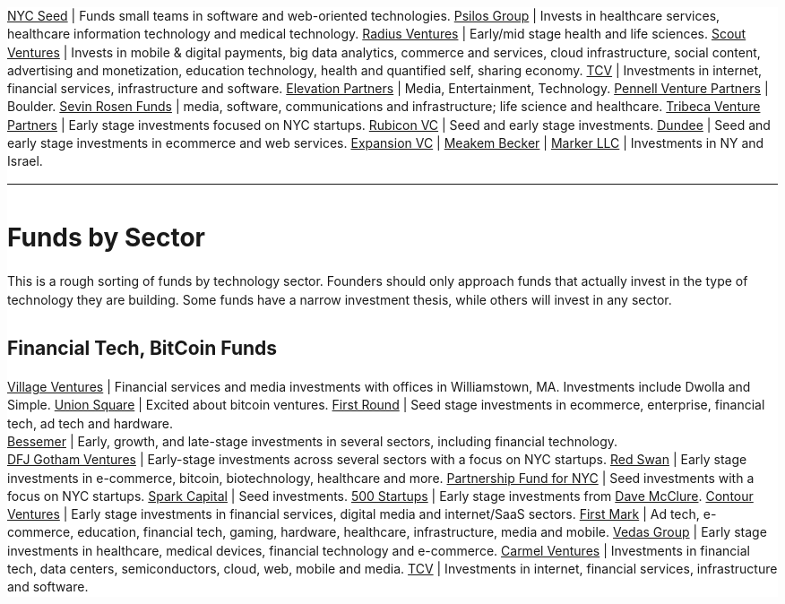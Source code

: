 [NYC Seed](http://nycseed.com/) | Funds small teams in software and web-oriented technologies. 
[Psilos Group](http://www.psilos.com/) | Invests in healthcare services, healthcare information technology and medical technology.
[Radius Ventures](http://www.radiusventures.com/) | Early/mid stage health and life sciences. 
[Scout Ventures](http://www.scoutventures.com/#.) | Invests in mobile & digital payments, big data analytics, commerce and services, cloud infrastructure, social content, advertising and monetization, education technology, health and quantified self, sharing economy. 
[TCV](http://www.tcv.com/) | Investments in internet, financial services, infrastructure and software. 
[Elevation Partners](http://www.elevation.com/) | Media, Entertainment, Technology. 
[Pennell Venture Partners](http://pennell.com/) | Boulder.
[Sevin Rosen Funds](http://www.srfunds.com/site/do/home) | media, software, communications and infrastructure;  life science and healthcare. 
[Tribeca Venture Partners](http://tribecavp.com/) | Early stage investments focused on NYC startups. 
[Rubicon VC](http://rubicon.vc/) | Seed and early stage investments.
[Dundee](http://dundeeventurecapital.com/) | Seed and early stage investments in ecommerce and web services. 
[Expansion VC](http://expansionvc.com/) | 
[Meakem Becker](http://mbvc.com/) | 
[Marker LLC](http://www.marker-llc.com/) | Investments in NY and Israel. 

- - - 


# Funds by Sector

This is a rough sorting of funds by technology sector. Founders should only approach funds that actually invest in the type of technology they are building. Some funds have a narrow investment thesis, while others will invest in any sector. 



## Financial Tech, BitCoin Funds

[Village Ventures](http://villageventures.com/) | Financial services and media investments with offices in Williamstown, MA. Investments include Dwolla and Simple. 
[Union Square](http://www.usv.com/) | Excited about bitcoin ventures. 
[First Round](http://firstround.com/) | Seed stage investments in ecommerce, enterprise, financial tech, ad tech and hardware.  
[Bessemer](http://www.bvp.com/) | Early, growth, and late-stage investments in several sectors, including financial technology.  
[DFJ Gotham Ventures](http://gothamvc.com/) | Early-stage investments across several sectors with a focus on NYC startups. 
[Red Swan](http://www.redswan.vc/) | Early stage investments in e-commerce, bitcoin, biotechnology, healthcare  and more. 
[Partnership Fund for NYC](http://pfnyc.org/our-investments/) | Seed investments with a focus on NYC startups. 
[Spark Capital](http://sparkcapital.com/) | Seed investments. 
[500 Startups](http://500.co/) | Early stage investments from [Dave McClure](https://twitter.com/davemcclure). 
[Contour Ventures](http://www.contourventures.com/) | Early stage investments in financial services, digital media and internet/SaaS sectors. 
[First Mark](http://firstmarkcap.com/story/) | Ad tech, e-commerce, education, financial tech, gaming, hardware, healthcare, infrastructure, media and mobile. 
[Vedas Group](http://thevedasgroup.com/) | Early stage investments in healthcare, medical devices, financial technology and e-commerce. 
[Carmel Ventures](http://www.carmelventures.com/) | Investments in financial tech, data centers, semiconductors, cloud, web, mobile and media. 
[TCV](http://www.tcv.com/) | Investments in internet, financial services, infrastructure and software. 
